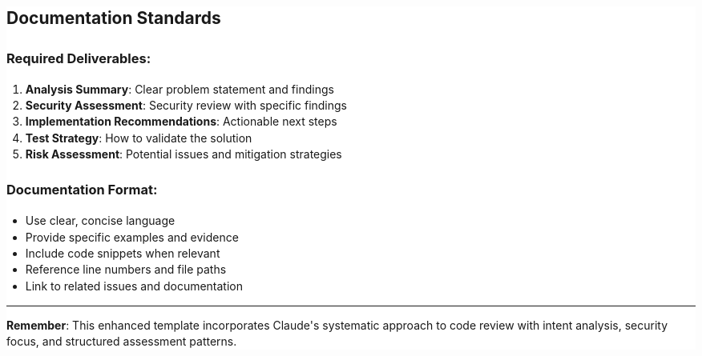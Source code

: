 ## Documentation Standards

### Required Deliverables:

1. **Analysis Summary**: Clear problem statement and findings
2. **Security Assessment**: Security review with specific findings
3. **Implementation Recommendations**: Actionable next steps
4. **Test Strategy**: How to validate the solution
5. **Risk Assessment**: Potential issues and mitigation strategies

### Documentation Format:

- Use clear, concise language
- Provide specific examples and evidence
- Include code snippets when relevant
- Reference line numbers and file paths
- Link to related issues and documentation

---

**Remember**: This enhanced template incorporates Claude's systematic approach to code review with intent analysis, security focus, and structured assessment patterns.
